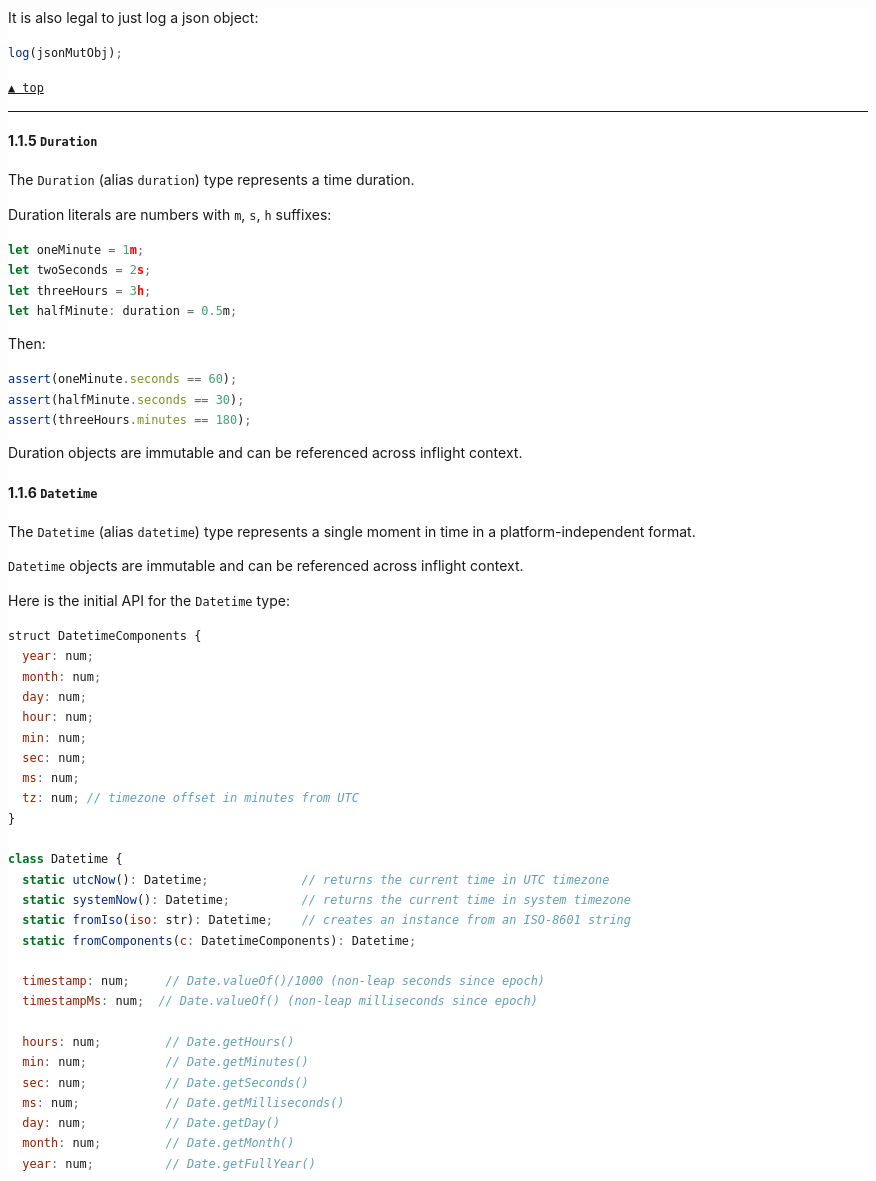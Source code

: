 It is also legal to just log a json object:

```js
log(jsonMutObj);
```

[`▲ top`][top]

---

#### 1.1.5 `Duration`

The `Duration` (alias `duration`) type represents a time duration.

Duration literals are numbers with `m`, `s`, `h` suffixes:

```js
let oneMinute = 1m;
let twoSeconds = 2s;
let threeHours = 3h;
let halfMinute: duration = 0.5m;
```

Then:

```js
assert(oneMinute.seconds == 60);
assert(halfMinute.seconds == 30);
assert(threeHours.minutes == 180);
```

Duration objects are immutable and can be referenced across inflight context.

#### 1.1.6 `Datetime`

The `Datetime` (alias `datetime`) type represents a single moment in time in a platform-independent
format.

`Datetime` objects are immutable and can be referenced across inflight context.

Here is the initial API for the `Datetime` type:

```js
struct DatetimeComponents {
  year: num;
  month: num;
  day: num;
  hour: num;
  min: num;
  sec: num;
  ms: num;
  tz: num; // timezone offset in minutes from UTC
}

class Datetime {
  static utcNow(): Datetime;             // returns the current time in UTC timezone
  static systemNow(): Datetime;          // returns the current time in system timezone
  static fromIso(iso: str): Datetime;    // creates an instance from an ISO-8601 string
  static fromComponents(c: DatetimeComponents): Datetime;

  timestamp: num;     // Date.valueOf()/1000 (non-leap seconds since epoch)
  timestampMs: num;  // Date.valueOf() (non-leap milliseconds since epoch)

  hours: num;         // Date.getHours()
  min: num;           // Date.getMinutes()
  sec: num;           // Date.getSeconds()
  ms: num;            // Date.getMilliseconds()
  day: num;           // Date.getDay()
  month: num;         // Date.getMonth()
  year: num;          // Date.getFullYear()

```

[top]: #0-preface